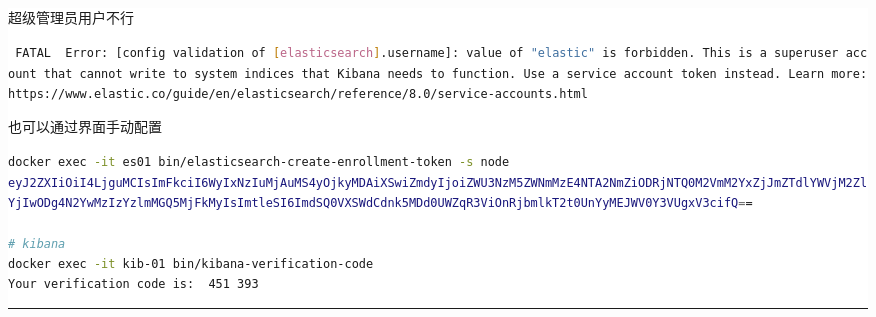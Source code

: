 超级管理员用户不行
```sh
 FATAL  Error: [config validation of [elasticsearch].username]: value of "elastic" is forbidden. This is a superuser account that cannot write to system indices that Kibana needs to function. Use a service account token instead. Learn more: https://www.elastic.co/guide/en/elasticsearch/reference/8.0/service-accounts.html
```

也可以通过界面手动配置
```sh
docker exec -it es01 bin/elasticsearch-create-enrollment-token -s node
eyJ2ZXIiOiI4LjguMCIsImFkciI6WyIxNzIuMjAuMS4yOjkyMDAiXSwiZmdyIjoiZWU3NzM5ZWNmMzE4NTA2NmZiODRjNTQ0M2VmM2YxZjJmZTdlYWVjM2ZlYjIwODg4N2YwMzIzYzlmMGQ5MjFkMyIsImtleSI6ImdSQ0VXSWdCdnk5MDd0UWZqR3ViOnRjbmlkT2t0UnYyMEJWV0Y3VUgxV3cifQ==

# kibana
docker exec -it kib-01 bin/kibana-verification-code
Your verification code is:  451 393
```

---

